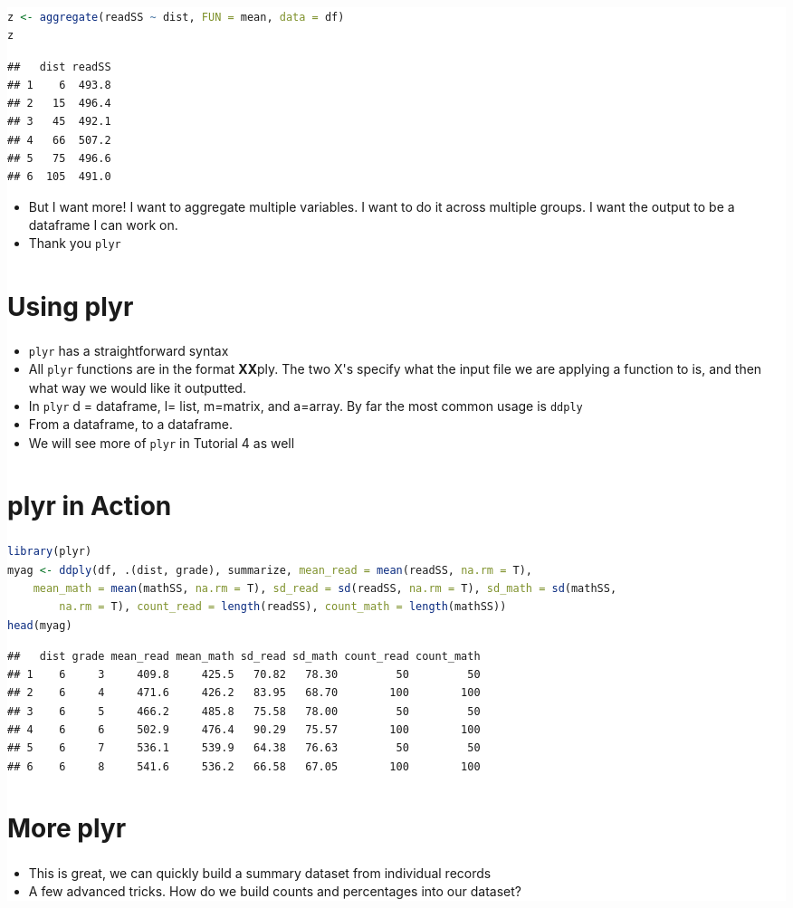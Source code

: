 
```r
z <- aggregate(readSS ~ dist, FUN = mean, data = df)
z
```

```
##   dist readSS
## 1    6  493.8
## 2   15  496.4
## 3   45  492.1
## 4   66  507.2
## 5   75  496.6
## 6  105  491.0
```


- But I want more! I want to aggregate multiple variables. I want to do it across multiple groups. I want the output to be a dataframe I can work on.
- Thank you `plyr`

# Using plyr
- `plyr` has a straightforward syntax
- All `plyr` functions are in the format **XX**ply. The two X's specify what the input file we are applying a function to is, and then what way we would like it outputted.
- In `plyr` d = dataframe, l= list, m=matrix, and a=array. By far the most common usage is `ddply`
- From a dataframe, to a dataframe.
- We will see more of `plyr` in Tutorial 4 as well

# plyr in Action


```r
library(plyr)
myag <- ddply(df, .(dist, grade), summarize, mean_read = mean(readSS, na.rm = T), 
    mean_math = mean(mathSS, na.rm = T), sd_read = sd(readSS, na.rm = T), sd_math = sd(mathSS, 
        na.rm = T), count_read = length(readSS), count_math = length(mathSS))
head(myag)
```

```
##   dist grade mean_read mean_math sd_read sd_math count_read count_math
## 1    6     3     409.8     425.5   70.82   78.30         50         50
## 2    6     4     471.6     426.2   83.95   68.70        100        100
## 3    6     5     466.2     485.8   75.58   78.00         50         50
## 4    6     6     502.9     476.4   90.29   75.57        100        100
## 5    6     7     536.1     539.9   64.38   76.63         50         50
## 6    6     8     541.6     536.2   66.58   67.05        100        100
```



# More plyr
- This is great, we can quickly build a summary dataset from individual records
- A few advanced tricks. How do we build counts and percentages into our dataset?
